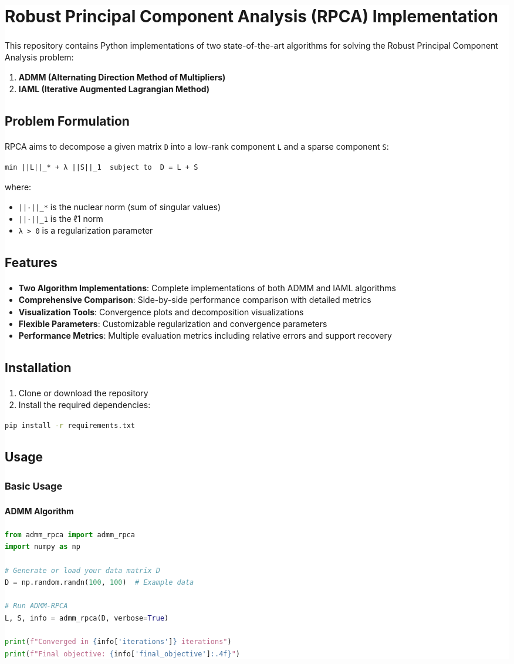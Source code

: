 # Robust Principal Component Analysis (RPCA) Implementation

This repository contains Python implementations of two state-of-the-art algorithms for solving the Robust Principal Component Analysis problem:

1. **ADMM (Alternating Direction Method of Multipliers)**
2. **IAML (Iterative Augmented Lagrangian Method)**

## Problem Formulation

RPCA aims to decompose a given matrix `D` into a low-rank component `L` and a sparse component `S`:

```
min ||L||_* + λ ||S||_1  subject to  D = L + S
```

where:
- `||·||_*` is the nuclear norm (sum of singular values)
- `||·||_1` is the ℓ1 norm
- `λ > 0` is a regularization parameter

## Features

- **Two Algorithm Implementations**: Complete implementations of both ADMM and IAML algorithms
- **Comprehensive Comparison**: Side-by-side performance comparison with detailed metrics
- **Visualization Tools**: Convergence plots and decomposition visualizations
- **Flexible Parameters**: Customizable regularization and convergence parameters
- **Performance Metrics**: Multiple evaluation metrics including relative errors and support recovery

## Installation

1. Clone or download the repository
2. Install the required dependencies:

```bash
pip install -r requirements.txt
```

## Usage

### Basic Usage

#### ADMM Algorithm

```python
from admm_rpca import admm_rpca
import numpy as np

# Generate or load your data matrix D
D = np.random.randn(100, 100)  # Example data

# Run ADMM-RPCA
L, S, info = admm_rpca(D, verbose=True)

print(f"Converged in {info['iterations']} iterations")
print(f"Final objective: {info['final_objective']:.4f}")
```
